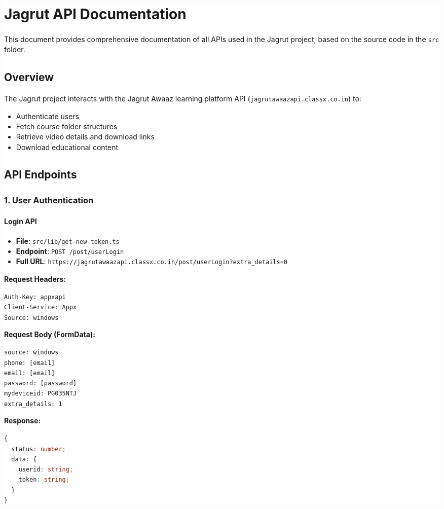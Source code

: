 # Jagrut API Documentation

This document provides comprehensive documentation of all APIs used in the Jagrut project, based on the source code in the `src` folder.

## Overview

The Jagrut project interacts with the Jagrut Awaaz learning platform API (`jagrutawaazapi.classx.co.in`) to:

- Authenticate users
- Fetch course folder structures
- Retrieve video details and download links
- Download educational content

## API Endpoints

### 1. User Authentication

#### Login API

- **File**: `src/lib/get-new-token.ts`
- **Endpoint**: `POST /post/userLogin`
- **Full URL**: `https://jagrutawaazapi.classx.co.in/post/userLogin?extra_details=0`

**Request Headers:**

```
Auth-Key: appxapi
Client-Service: Appx
Source: windows
```

**Request Body (FormData):**

```
source: windows
phone: [email]
email: [email]
password: [password]
mydeviceid: PG035NTJ
extra_details: 1
```

**Response:**

```typescript
{
  status: number;
  data: {
    userid: string;
    token: string;
  }
}
```
